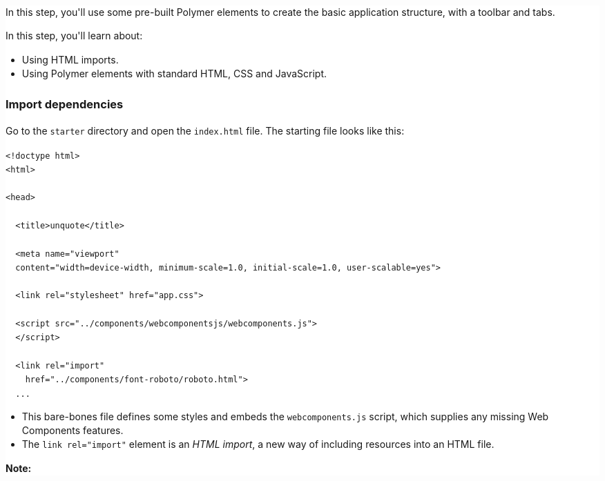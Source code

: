 <toc-element></toc-element>

In this step, you'll use some pre-built Polymer elements to create the basic application structure, with a toolbar and tabs.

In this step, you'll learn about:

-   Using HTML imports.
-   Using Polymer elements with standard HTML, CSS and JavaScript.

<div class="yt-embed">
  <google-youtube
    videoid="QoarDun5arg"
    width="16"
    height="9"
    rel="0"
    autoplay="0"
    fluid>
  </google-youtube>
</div>

### Import dependencies

Go to the `starter` directory and open the `index.html` file. The starting file looks like this:

```side-by-side
<!doctype html>
<html>

<head>

  <title>unquote</title>

  <meta name="viewport"
  content="width=device-width, minimum-scale=1.0, initial-scale=1.0, user-scalable=yes">
  
  <link rel="stylesheet" href="app.css">
  
  <script src="../components/webcomponentsjs/webcomponents.js">
  </script>
  
  <link rel="import"
    href="../components/font-roboto/roboto.html">
  ...
```

<ul class="side-by-side">
  <li>This bare-bones file defines some styles and embeds the <code>webcomponents.js</code> script, which supplies any missing Web Components features.</li>
  <li>The <code>link rel="import"</code> element is an <em>HTML import</em>, a new way of including resources into an HTML file.</li>
</ul>

<aside class="callout">
  <b>Note:</b>
